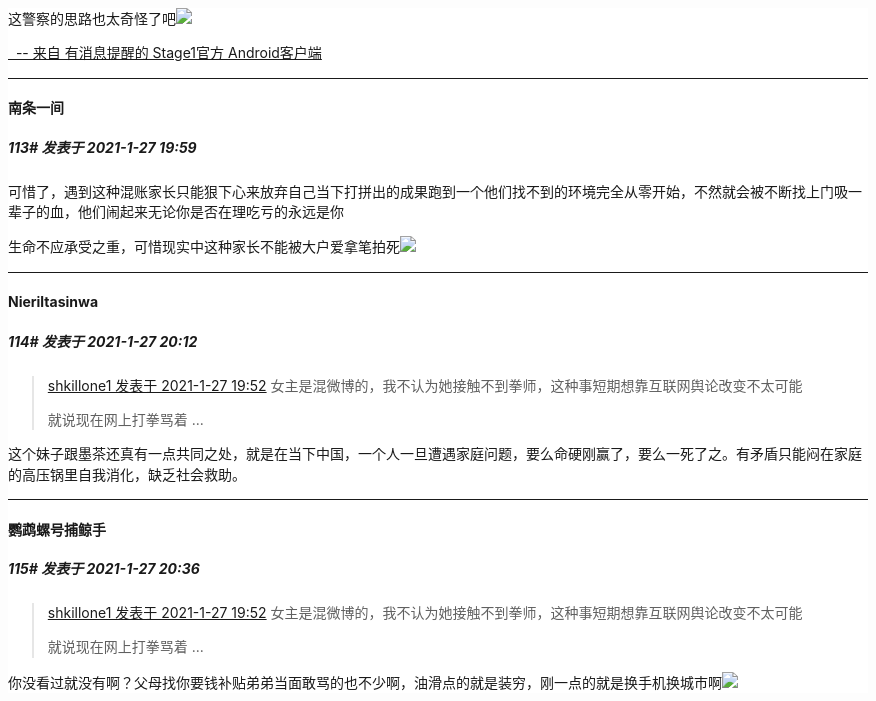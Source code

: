 

这警察的思路也太奇怪了吧<img src="https://static.saraba1st.com/image/smiley/face2017/001.png" referrerpolicy="no-referrer">

[  -- 来自 有消息提醒的 Stage1官方 Android客户端](https://www.coolapk.com/apk/140634)







*****

####  南条一间  
##### 113#       发表于 2021-1-27 19:59




可惜了，遇到这种混账家长只能狠下心来放弃自己当下打拼出的成果跑到一个他们找不到的环境完全从零开始，不然就会被不断找上门吸一辈子的血，他们闹起来无论你是否在理吃亏的永远是你


生命不应承受之重，可惜现实中这种家长不能被大户爱拿笔拍死<img src="https://static.saraba1st.com/image/smiley/face2017/125.png" referrerpolicy="no-referrer">







*****

####  Nieriltasinwa  
##### 114#       发表于 2021-1-27 20:12



<blockquote><a href="httphttps://bbs.saraba1st.com/2b/forum.php?mod=redirect&amp;goto=findpost&amp;pid=50163239&amp;ptid=1984905" target="_blank">shkillone1 发表于 2021-1-27 19:52</a>
女主是混微博的，我不认为她接触不到拳师，这种事短期想靠互联网舆论改变不太可能


就说现在网上打拳骂着 ...</blockquote>
这个妹子跟墨茶还真有一点共同之处，就是在当下中国，一个人一旦遭遇家庭问题，要么命硬刚赢了，要么一死了之。有矛盾只能闷在家庭的高压锅里自我消化，缺乏社会救助。







*****

####  鹦鹉螺号捕鲸手  
##### 115#       发表于 2021-1-27 20:36



<blockquote><a href="httphttps://bbs.saraba1st.com/2b/forum.php?mod=redirect&amp;goto=findpost&amp;pid=50163239&amp;ptid=1984905" target="_blank">shkillone1 发表于 2021-1-27 19:52</a>
女主是混微博的，我不认为她接触不到拳师，这种事短期想靠互联网舆论改变不太可能


就说现在网上打拳骂着 ...</blockquote>
你没看过就没有啊？父母找你要钱补贴弟弟当面敢骂的也不少啊，油滑点的就是装穷，刚一点的就是换手机换城市啊<img src="https://static.saraba1st.com/image/smiley/face2017/067.png" referrerpolicy="no-referrer">
